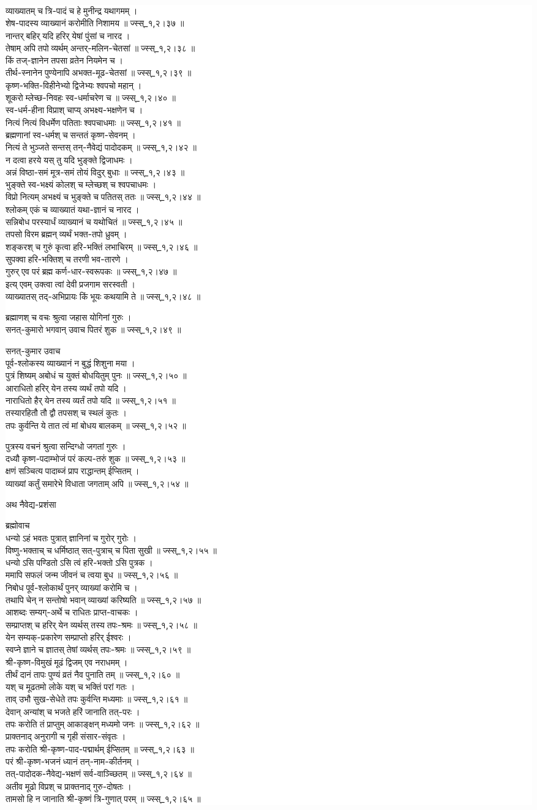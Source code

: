 व्याख्यातम् च त्रि-पादं च हे मुनीन्द्र यथागमम्  ।  
शेष-पादस्य व्याख्यानं करोमीति निशामय  ॥ ज्स्स्_१,२।३७ ॥  
नान्तर् बहिर् यदि हरिर् येषां पुंसां च नारद  ।  
तेषाम् अपि तपो व्यर्थम् अन्तर्-मलिन-चेतसां  ॥ ज्स्स्_१,२।३८ ॥  
किं तज्-ज्ञानेन तपसा व्रतेन नियमेन च  ।  
तीर्थ-स्नानेन पुण्येनापि अभक्त-मूढ-चेतसां  ॥ ज्स्स्_१,२।३९ ॥  
कृष्ण-भक्ति-विहीनेभ्यो द्विजेभ्यः श्वपचो महान्  ।  
शूकरो म्लेच्छ-निवहः स्व-धर्माचरेण च  ॥ ज्स्स्_१,२।४० ॥  
स्व-धर्म-हीना विप्राश् चाप्य् अभक्ष्य-भक्षणेन च  ।  
नित्यं नित्यं विधर्मेण पतिताः श्वपचाधमाः  ॥ ज्स्स्_१,२।४१ ॥  
ब्रह्मणानां स्व-धर्मश् च सन्ततं कृष्ण-सेवनम्  ।  
नित्यं ते भुञ्जते सन्तस् तन्-नैवेद्यं पादोदकम्  ॥ ज्स्स्_१,२।४२ ॥  
न दत्वा हरये यस् तु यदि भुङ्क्ते द्विजाधमः  ।  
अन्नं विष्ठा-समं मूत्र-समं तोयं विदुर् बुधाः  ॥ ज्स्स्_१,२।४३ ॥  
भुङ्क्ते स्व-भक्ष्यं कोलश् च म्लेच्छश् च श्वपचाधमः  ।  
विप्रो नित्यम् अभक्ष्यं च भुङ्क्ते च पतितस् ततः  ॥ ज्स्स्_१,२।४४ ॥  
श्लोकम् एकं च व्याख्यातं यथा-ज्ञानं च नारद  ।  
सन्निबोध परस्यार्धं व्याख्यानं च यथोचितं  ॥ ज्स्स्_१,२।४५ ॥  
तपसो विरम ब्रह्मन् व्यर्थं भक्त-तपो ध्रुवम्  ।  
शङ्करश् च गुरुं कृत्वा हरि-भक्तिं लभाचिरम्  ॥ ज्स्स्_१,२।४६ ॥  
सुपक्वा हरि-भक्तिश् च तरणी भव-तारणे  ।  
गुरुर् एव परं ब्रह्म कर्ण-धार-स्वरूपकः  ॥ ज्स्स्_१,२।४७ ॥  
इत्य् एवम् उक्त्वा त्वां देवी प्रजगाम सरस्वती  ।  
व्याख्यातस् तद्-अभिप्रायः किं भूयः कथयामि ते  ॥ ज्स्स्_१,२।४८ ॥  
  
ब्रह्माणश् च वचः श्रुत्वा जहास योगिनां गुरुः  ।  
सनत्-कुमारो भगवान् उवाच पितरं शुक  ॥ ज्स्स्_१,२।४९ ॥  
  
सनत्-कुमार उवाच  
पूर्व-श्लोकस्य व्याख्यानं न बुद्धं शिशुना मया  ।  
पुत्रं शिष्यम् अबोधं च युक्तं बोधयितुम् पुनः  ॥ ज्स्स्_१,२।५० ॥  
आराधितो हरिर् येन तस्य व्यर्थं तपो यदि  ।  
नाराधितो हैर् येन तस्य व्यर्तं तपो यदि  ॥ ज्स्स्_१,२।५१ ॥  
तस्यारहितौ तौ द्वौ तपसश् च स्थलं कुतः  ।  
तपः कुर्वन्ति ये तात त्वं मां बोधय बालकम्  ॥ ज्स्स्_१,२।५२ ॥  
  
पुत्रस्य वचनं श्रुत्वा सन्दिग्धो जगतां गुरुः  ।  
दध्यौ कृष्ण-पदाम्भोजं परं कल्प-तरुं शुक  ॥ ज्स्स्_१,२।५३ ॥  
क्षणं सञ्चित्य पादाब्जं प्राप राद्धान्तम् ईप्सितम्  ।  
व्याख्यां कर्तुं समारेभे विधाता जगताम् अपि  ॥ ज्स्स्_१,२।५४ ॥  
  
अथ नैवेद्य-प्रशंसा  
  
ब्रह्मोवाच  
धन्यो ऽहं भवतः पुत्रात् ज्ञानिनां च गुरोर् गुरोः  ।  
विष्णु-भक्ताच् च धर्मिष्ठात् सत्-पुत्राच् च पिता सुखी  ॥ ज्स्स्_१,२।५५ ॥  
धन्यो ऽसि पण्डितो ऽसि त्वं हरि-भक्तो ऽसि पुत्रक  ।  
ममापि सफलं जन्म जीवनं च त्वया बुध  ॥ ज्स्स्_१,२।५६ ॥  
निबोध पूर्व-श्लोकार्थं पुनर् व्याख्यां करोमि च  ।  
तथापि चेन् न सन्तोषो भवान् व्याख्यां करिष्यति  ॥ ज्स्स्_१,२।५७ ॥  
आशब्दः सम्यग्-अर्थे च राधितः प्राप्त-वाचकः  ।  
सम्प्राप्तश् च हरिर् येन व्यर्थस् तस्य तपः-श्रमः  ॥ ज्स्स्_१,२।५८ ॥  
येन सम्यक्-प्रकारेण सम्प्राप्तो हरिर् ईश्वरः  ।  
स्वप्ने ज्ञाने च ज्ञातस् तेषां व्यर्थस् तपः-श्रमः  ॥ ज्स्स्_१,२।५९ ॥  
श्री-कृष्ण-विमुखं मूढं द्विजम् एव नराधमम्  ।  
तीर्थं दानं तापः पुण्यं व्रतं नैव पुनाति तम्  ॥ ज्स्स्_१,२।६० ॥  
यश् च मूढतमो लोके यश् च भक्तिं परां गतः  ।  
ताव् उभौ सुख-सेधेते तपः कुर्वन्ति मध्यमाः  ॥ ज्स्स्_१,२।६१ ॥  
देवान् अन्यांश् च भजते हरिं जानाति तत्-परः  ।  
तपः करोति तं प्राप्तुम् आकाङ्क्षन् मध्यमो जनः  ॥ ज्स्स्_१,२।६२ ॥  
प्राक्तनाद् अनुरागी च गृही संसार-संवृतः  ।  
तपः करोति श्री-कृष्ण-पाद-पद्मार्थम् ईप्सितम्  ॥ ज्स्स्_१,२।६३ ॥  
परं श्री-कृष्ण-भजनं ध्यानं तन्-नाम-कीर्तनम्  ।  
तत्-पादोदक-नैवेद्य-भक्षणं सर्व-वाञ्च्छितम्  ॥ ज्स्स्_१,२।६४ ॥  
अतीव मूढो विप्रश् च प्राक्तनाद् गुरु-दोषतः  ।  
तामसो हि न जानाति श्री-कृष्णं त्रि-गुणात् परम्  ॥ ज्स्स्_१,२।६५ ॥  